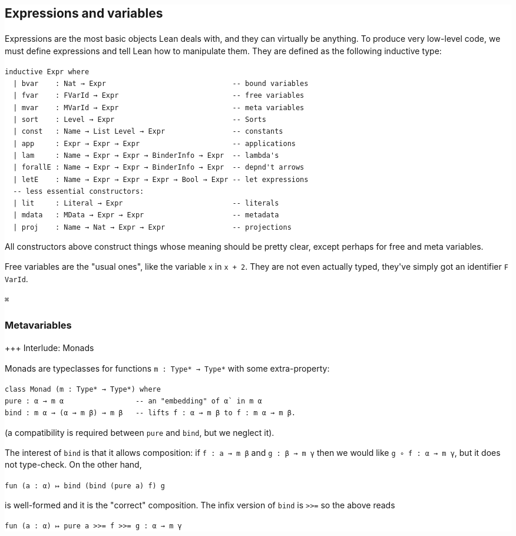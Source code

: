 ## Expressions and variables
Expressions are the most basic objects Lean deals with, and they can virtually be anything. To produce very low-level code, we must define expressions and tell Lean how to manipulate them. They are defined as the following inductive type:

```lean
inductive Expr where
  | bvar    : Nat → Expr                              -- bound variables
  | fvar    : FVarId → Expr                           -- free variables
  | mvar    : MVarId → Expr                           -- meta variables
  | sort    : Level → Expr                            -- Sorts
  | const   : Name → List Level → Expr                -- constants
  | app     : Expr → Expr → Expr                      -- applications
  | lam     : Name → Expr → Expr → BinderInfo → Expr  -- lambda's
  | forallE : Name → Expr → Expr → BinderInfo → Expr  -- depnd't arrows
  | letE    : Name → Expr → Expr → Expr → Bool → Expr -- let expressions
  -- less essential constructors:
  | lit     : Literal → Expr                          -- literals
  | mdata   : MData → Expr → Expr                     -- metadata
  | proj    : Name → Nat → Expr → Expr                -- projections
```
All constructors above construct things whose meaning should be pretty clear, except perhaps for free and meta variables.

Free variables are the "usual ones", like the variable `x` in `x + 2`. They are not even actually typed, they've simply got an identifier `FVarId`.


`⌘`


### Metavariables 

+++ Interlude: Monads

Monads are typeclasses for functions `m : Type* → Type*`  with some
extra-property: 

    class Monad (m : Type* → Type*) where
    pure : α → m α                 -- an "embedding" of α` in m α
    bind : m α → (α → m β) → m β   -- lifts f : α → m β to f : m α → m β.

(a compatibility is required between `pure` and `bind`, but we neglect it).

The interest of `bind` is that it allows composition: if `f : a → m β` and `g : β → m γ` then we would like `g ∘ f : α → m γ`, but it does not type-check. On the other hand,

```lean
fun (a : α) ↦ bind (bind (pure a) f) g
```

is well-formed and it is the "correct" composition. The infix version of `bind` is `>>=` so the above reads

```lean
fun (a : α) ↦ pure a >>= f >>= g : α → m γ
```
